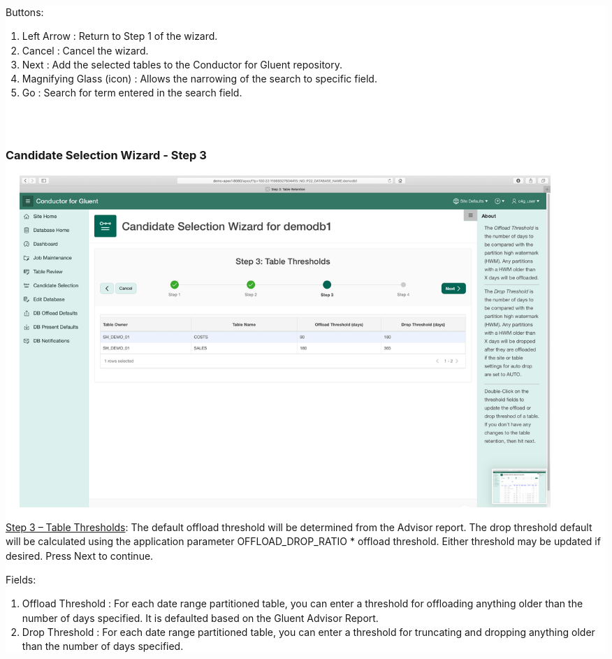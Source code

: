 Buttons:
<ol>
<li>Left Arrow   : Return to Step 1 of the wizard. </li>
<li>Cancel       : Cancel the wizard. </li>
<li>Next : Add the selected tables to the Conductor for Gluent repository.</li>
<li>Magnifying Glass (icon)   : Allows the narrowing of the search to specific field. </li>
<li>Go   : Search for term entered in the search field. </li>
</ol>

<p style="padding: 0 0 30px 0;">
</p>


### Candidate Selection Wizard - Step 3

<img src="img/s-18-3-candidateselection.png" alt="Candidate Selection Wizard Step 3 Screen" style="width:800px;height:475px;"><p>
<u>Step 3 – Table Thresholds</u>: 
The default offload threshold will be determined from the Advisor report. The drop threshold default will be calculated using the application parameter OFFLOAD_DROP_RATIO * offload threshold. Either threshold may be updated if desired. Press Next to continue.

Fields:
<ol>
<li>Offload Threshold : For each date range partitioned table, you can enter a threshold for offloading anything older than the number of days specified. It is defaulted based on the Gluent Advisor Report.</li>
<li>Drop Threshold : For each date range partitioned table, you can enter a threshold for truncating and dropping anything older than the number of days specified. </li>
</ol>
